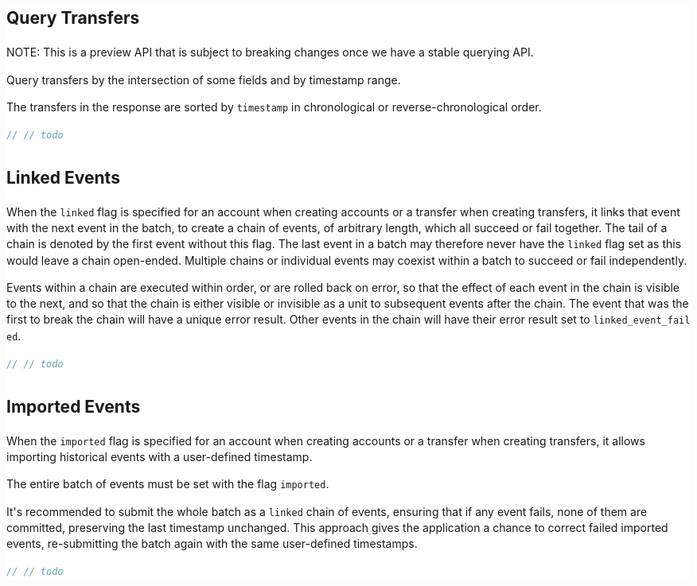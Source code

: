 ## Query Transfers

NOTE: This is a preview API that is subject to breaking changes once we have
a stable querying API.

Query transfers by the intersection of some fields and by timestamp range.

The transfers in the response are sorted by `timestamp` in chronological or
reverse-chronological order.

```rust
// // todo
```

## Linked Events

When the `linked` flag is specified for an account when creating accounts or
a transfer when creating transfers, it links that event with the next event in the
batch, to create a chain of events, of arbitrary length, which all
succeed or fail together. The tail of a chain is denoted by the first
event without this flag. The last event in a batch may therefore never
have the `linked` flag set as this would leave a chain
open-ended. Multiple chains or individual events may coexist within a
batch to succeed or fail independently.

Events within a chain are executed within order, or are rolled back on
error, so that the effect of each event in the chain is visible to the
next, and so that the chain is either visible or invisible as a unit
to subsequent events after the chain. The event that was the first to
break the chain will have a unique error result. Other events in the
chain will have their error result set to `linked_event_failed`.

```rust
// // todo
```

## Imported Events

When the `imported` flag is specified for an account when creating accounts or
a transfer when creating transfers, it allows importing historical events with
a user-defined timestamp.

The entire batch of events must be set with the flag `imported`.

It's recommended to submit the whole batch as a `linked` chain of events, ensuring that
if any event fails, none of them are committed, preserving the last timestamp unchanged.
This approach gives the application a chance to correct failed imported events, re-submitting
the batch again with the same user-defined timestamps.

```rust
// // todo
```
